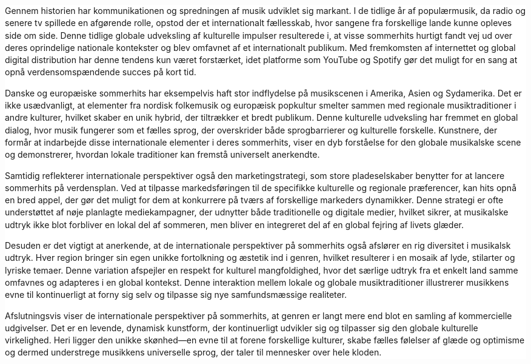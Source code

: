 Gennem historien har kommunikationen og spredningen af musik udviklet sig markant. I de tidlige år af populærmusik, da radio og senere tv spillede en afgørende rolle, opstod der et internationalt fællesskab, hvor sangene fra forskellige lande kunne opleves side om side. Denne tidlige globale udveksling af kulturelle impulser resulterede i, at visse sommerhits hurtigt fandt vej ud over deres oprindelige nationale kontekster og blev omfavnet af et internationalt publikum. Med fremkomsten af internettet og global digital distribution har denne tendens kun været forstærket, idet platforme som YouTube og Spotify gør det muligt for en sang at opnå verdensomspændende succes på kort tid.  

Danske og europæiske sommerhits har eksempelvis haft stor indflydelse på musikscenen i Amerika, Asien og Sydamerika. Det er ikke usædvanligt, at elementer fra nordisk folkemusik og europæisk popkultur smelter sammen med regionale musiktraditioner i andre kulturer, hvilket skaber en unik hybrid, der tiltrækker et bredt publikum. Denne kulturelle udveksling har fremmet en global dialog, hvor musik fungerer som et fælles sprog, der overskrider både sprogbarrierer og kulturelle forskelle. Kunstnere, der formår at indarbejde disse internationale elementer i deres sommerhits, viser en dyb forståelse for den globale musikalske scene og demonstrerer, hvordan lokale traditioner kan fremstå universelt anerkendte.  

Samtidig reflekterer internationale perspektiver også den marketingstrategi, som store pladeselskaber benytter for at lancere sommerhits på verdensplan. Ved at tilpasse markedsføringen til de specifikke kulturelle og regionale præferencer, kan hits opnå en bred appel, der gør det muligt for dem at konkurrere på tværs af forskellige markeders dynamikker. Denne strategi er ofte understøttet af nøje planlagte mediekampagner, der udnytter både traditionelle og digitale medier, hvilket sikrer, at musikalske udtryk ikke blot forbliver en lokal del af sommeren, men bliver en integreret del af en global fejring af livets glæder.  

Desuden er det vigtigt at anerkende, at de internationale perspektiver på sommerhits også afslører en rig diversitet i musikalsk udtryk. Hver region bringer sin egen unikke fortolkning og æstetik ind i genren, hvilket resulterer i en mosaik af lyde, stilarter og lyriske temaer. Denne variation afspejler en respekt for kulturel mangfoldighed, hvor det særlige udtryk fra et enkelt land samme omfavnes og adapteres i en global kontekst. Denne interaktion mellem lokale og globale musiktraditioner illustrerer musikkens evne til kontinuerligt at forny sig selv og tilpasse sig nye samfundsmæssige realiteter.  

Afslutningsvis viser de internationale perspektiver på sommerhits, at genren er langt mere end blot en samling af kommercielle udgivelser. Det er en levende, dynamisk kunstform, der kontinuerligt udvikler sig og tilpasser sig den globale kulturelle virkelighed. Heri ligger den unikke skønhed—en evne til at forene forskellige kulturer, skabe fælles følelser af glæde og optimisme og dermed understrege musikkens universelle sprog, der taler til mennesker over hele kloden.
